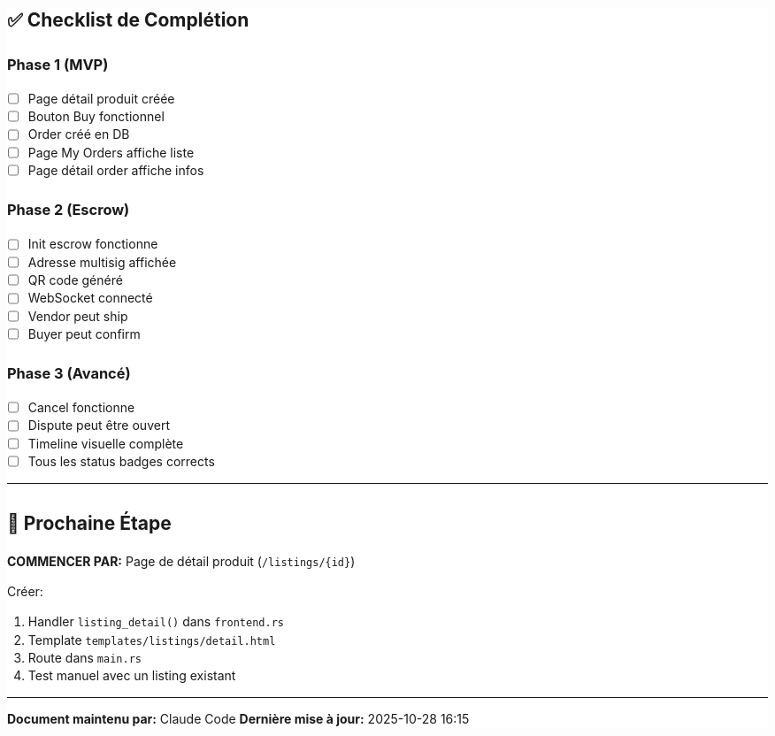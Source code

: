 
## ✅ Checklist de Complétion

### Phase 1 (MVP)
- [ ] Page détail produit créée
- [ ] Bouton Buy fonctionnel
- [ ] Order créé en DB
- [ ] Page My Orders affiche liste
- [ ] Page détail order affiche infos

### Phase 2 (Escrow)
- [ ] Init escrow fonctionne
- [ ] Adresse multisig affichée
- [ ] QR code généré
- [ ] WebSocket connecté
- [ ] Vendor peut ship
- [ ] Buyer peut confirm

### Phase 3 (Avancé)
- [ ] Cancel fonctionne
- [ ] Dispute peut être ouvert
- [ ] Timeline visuelle complète
- [ ] Tous les status badges corrects

---

## 🎯 Prochaine Étape

**COMMENCER PAR:** Page de détail produit (`/listings/{id}`)

Créer:
1. Handler `listing_detail()` dans `frontend.rs`
2. Template `templates/listings/detail.html`
3. Route dans `main.rs`
4. Test manuel avec un listing existant

---

**Document maintenu par:** Claude Code
**Dernière mise à jour:** 2025-10-28 16:15
